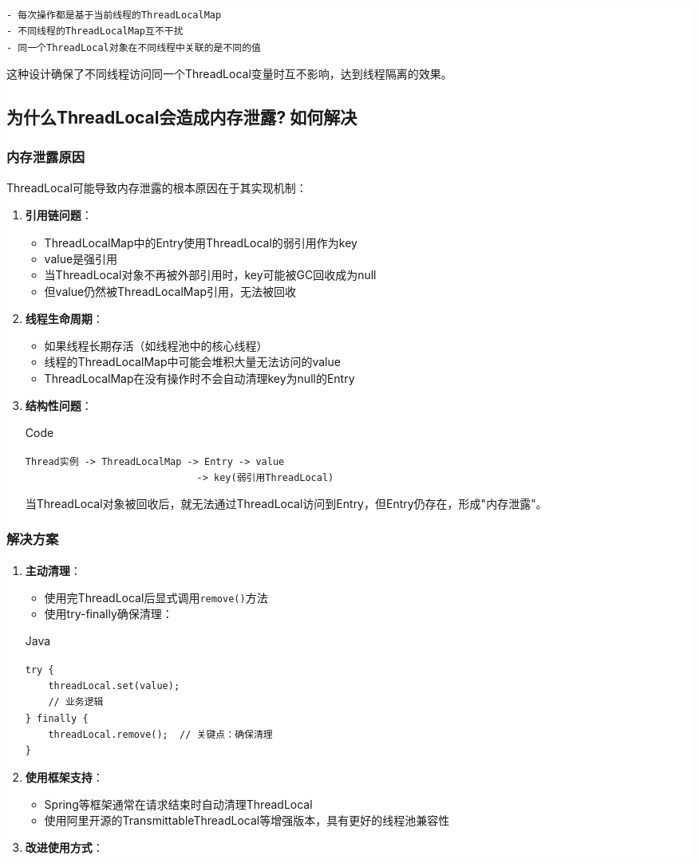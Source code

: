     - 每次操作都是基于当前线程的ThreadLocalMap
    - 不同线程的ThreadLocalMap互不干扰
    - 同一个ThreadLocal对象在不同线程中关联的是不同的值

这种设计确保了不同线程访问同一个ThreadLocal变量时互不影响，达到线程隔离的效果。

## 为什么ThreadLocal会造成内存泄露? 如何解决

### 内存泄露原因

ThreadLocal可能导致内存泄露的根本原因在于其实现机制：

1. **引用链问题**：
    
    - ThreadLocalMap中的Entry使用ThreadLocal的弱引用作为key
    - value是强引用
    - 当ThreadLocal对象不再被外部引用时，key可能被GC回收成为null
    - 但value仍然被ThreadLocalMap引用，无法被回收
2. **线程生命周期**：
    
    - 如果线程长期存活（如线程池中的核心线程）
    - 线程的ThreadLocalMap中可能会堆积大量无法访问的value
    - ThreadLocalMap在没有操作时不会自动清理key为null的Entry
3. **结构性问题**：
    
    Code
    
    ```
    Thread实例 -> ThreadLocalMap -> Entry -> value
                                  -> key(弱引用ThreadLocal)
    ```
    
    当ThreadLocal对象被回收后，就无法通过ThreadLocal访问到Entry，但Entry仍存在，形成"内存泄露"。
    

### 解决方案

1. **主动清理**：
    
    - 使用完ThreadLocal后显式调用`remove()`方法
    - 使用try-finally确保清理：
    
    Java
    
    ```
    try {
        threadLocal.set(value);
        // 业务逻辑
    } finally {
        threadLocal.remove();  // 关键点：确保清理
    }
    ```
    
2. **使用框架支持**：
    
    - Spring等框架通常在请求结束时自动清理ThreadLocal
    - 使用阿里开源的TransmittableThreadLocal等增强版本，具有更好的线程池兼容性
3. **改进使用方式**：
    